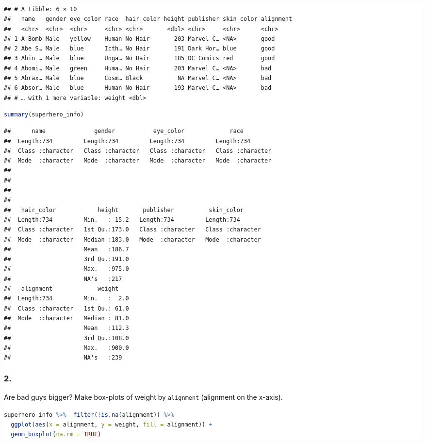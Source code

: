 ```
## # A tibble: 6 × 10
##   name   gender eye_color race  hair_color height publisher skin_color alignment
##   <chr>  <chr>  <chr>     <chr> <chr>       <dbl> <chr>     <chr>      <chr>    
## 1 A-Bomb Male   yellow    Human No Hair       203 Marvel C… <NA>       good     
## 2 Abe S… Male   blue      Icth… No Hair       191 Dark Hor… blue       good     
## 3 Abin … Male   blue      Unga… No Hair       185 DC Comics red        good     
## 4 Abomi… Male   green     Huma… No Hair       203 Marvel C… <NA>       bad      
## 5 Abrax… Male   blue      Cosm… Black          NA Marvel C… <NA>       bad      
## 6 Absor… Male   blue      Human No Hair       193 Marvel C… <NA>       bad      
## # … with 1 more variable: weight <dbl>
```

```r
summary(superhero_info)
```

```
##      name              gender           eye_color             race          
##  Length:734         Length:734         Length:734         Length:734        
##  Class :character   Class :character   Class :character   Class :character  
##  Mode  :character   Mode  :character   Mode  :character   Mode  :character  
##                                                                             
##                                                                             
##                                                                             
##                                                                             
##   hair_color            height       publisher          skin_color       
##  Length:734         Min.   : 15.2   Length:734         Length:734        
##  Class :character   1st Qu.:173.0   Class :character   Class :character  
##  Mode  :character   Median :183.0   Mode  :character   Mode  :character  
##                     Mean   :186.7                                        
##                     3rd Qu.:191.0                                        
##                     Max.   :975.0                                        
##                     NA's   :217                                          
##   alignment             weight     
##  Length:734         Min.   :  2.0  
##  Class :character   1st Qu.: 61.0  
##  Mode  :character   Median : 81.0  
##                     Mean   :112.3  
##                     3rd Qu.:108.0  
##                     Max.   :900.0  
##                     NA's   :239
```

### 2.
Are bad guys bigger? Make box-plots of weight by `alignment` (alignment on the x-axis).

```r
superhero_info %>%  filter(!is.na(alignment)) %>%
  ggplot(aes(x = alignment, y = weight, fill = alignment)) +
  geom_boxplot(na.rm = TRUE)
```
